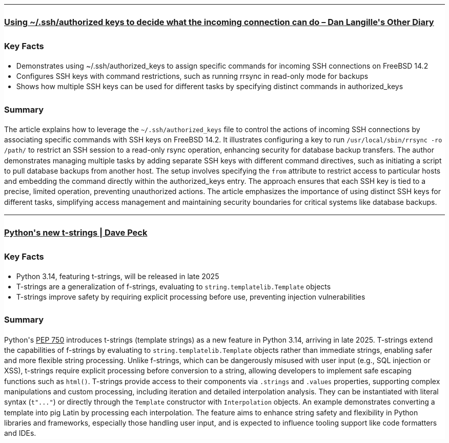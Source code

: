 
---


### [Using ~/.ssh/authorized keys to decide what the incoming connection can do – Dan Langille's Other Diary](https://dan.langille.org/2025/04/17/using-ssh-authorized-keys-to-decide-what-the-incoming-connection-can-do/)
### Key Facts
* Demonstrates using ~/.ssh/authorized_keys to assign specific commands for incoming SSH connections on FreeBSD 14.2
* Configures SSH keys with command restrictions, such as running rrsync in read-only mode for backups
* Shows how multiple SSH keys can be used for different tasks by specifying distinct commands in authorized_keys

### Summary
The article explains how to leverage the `~/.ssh/authorized_keys` file to control the actions of incoming SSH connections by associating specific commands with SSH keys on FreeBSD 14.2. It illustrates configuring a key to run `/usr/local/sbin/rrsync -ro /path/` to restrict an SSH session to a read-only rsync operation, enhancing security for database backup transfers. The author demonstrates managing multiple tasks by adding separate SSH keys with different command directives, such as initiating a script to pull database backups from another host. The setup involves specifying the `from` attribute to restrict access to particular hosts and embedding the command directly within the authorized_keys entry. The approach ensures that each SSH key is tied to a precise, limited operation, preventing unauthorized actions. The article emphasizes the importance of using distinct SSH keys for different tasks, simplifying access management and maintaining security boundaries for critical systems like database backups.


---


### [Python's new t-strings | Dave Peck](https://davepeck.org/2025/04/11/pythons-new-t-strings/)
### Key Facts
* Python 3.14, featuring t-strings, will be released in late 2025
* T-strings are a generalization of f-strings, evaluating to `string.templatelib.Template` objects
* T-strings improve safety by requiring explicit processing before use, preventing injection vulnerabilities

### Summary
Python's [PEP 750](https://peps.python.org/pep-0750/) introduces t-strings (template strings) as a new feature in Python 3.14, arriving in late 2025. T-strings extend the capabilities of f-strings by evaluating to `string.templatelib.Template` objects rather than immediate strings, enabling safer and more flexible string processing. Unlike f-strings, which can be dangerously misused with user input (e.g., SQL injection or XSS), t-strings require explicit processing before conversion to a string, allowing developers to implement safe escaping functions such as `html()`. T-strings provide access to their components via `.strings` and `.values` properties, supporting complex manipulations and custom processing, including iteration and detailed interpolation analysis. They can be instantiated with literal syntax (`t"..."`) or directly through the `Template` constructor with `Interpolation` objects. An example demonstrates converting a template into pig Latin by processing each interpolation. The feature aims to enhance string safety and flexibility in Python libraries and frameworks, especially those handling user input, and is expected to influence tooling support like code formatters and IDEs.

